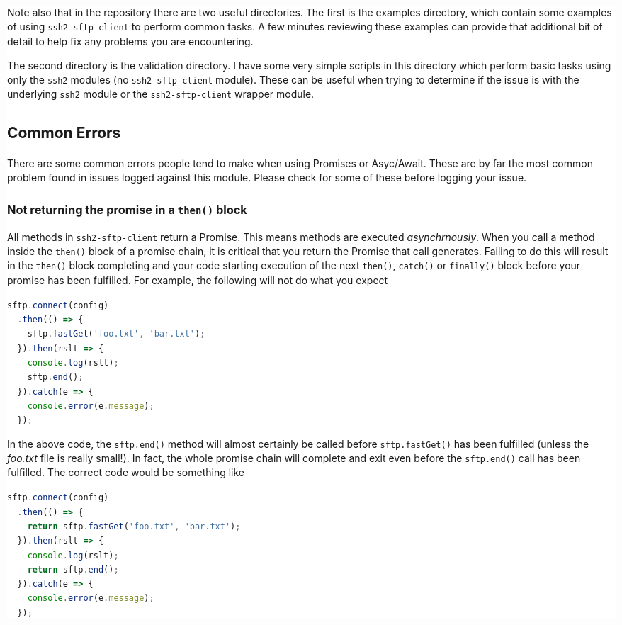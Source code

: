 Note also that in the repository there are two useful directories. The first is the examples directory, which contain some examples of using `ssh2-sftp-client` to perform common tasks. A few minutes reviewing these examples can provide that additional bit of detail to help fix any problems you are encountering.

The second directory is the validation directory. I have some very simple scripts in this directory which perform basic tasks using only the `ssh2` modules (no `ssh2-sftp-client` module). These can be useful when trying to determine if the issue is with the underlying `ssh2` module or the `ssh2-sftp-client` wrapper module.


<a id="orgae04d0a"></a>

## Common Errors

There are some common errors people tend to make when using Promises or Asyc/Await. These are by far the most common problem found in issues logged against this module. Please check for some of these before logging your issue.


<a id="org2018983"></a>

### Not returning the promise in a `then()` block

All methods in `ssh2-sftp-client` return a Promise. This means methods are executed *asynchrnously*. When you call a method inside the `then()` block of a promise chain, it is critical that you return the Promise that call generates. Failing to do this will result in the `then()` block completing and your code starting execution of the next `then()`, `catch()` or `finally()` block before your promise has been fulfilled. For example, the following will not do what you expect

```javascript
sftp.connect(config)
  .then(() => {
    sftp.fastGet('foo.txt', 'bar.txt');
  }).then(rslt => {
    console.log(rslt);
    sftp.end();
  }).catch(e => {
    console.error(e.message);
  });
```

In the above code, the `sftp.end()` method will almost certainly be called before `sftp.fastGet()` has been fulfilled (unless the *foo.txt* file is really small!). In fact, the whole promise chain will complete and exit even before the `sftp.end()` call has been fulfilled. The correct code would be something like

```javascript
sftp.connect(config)
  .then(() => {
    return sftp.fastGet('foo.txt', 'bar.txt');
  }).then(rslt => {
    console.log(rslt);
    return sftp.end();
  }).catch(e => {
    console.error(e.message);
  });
```
